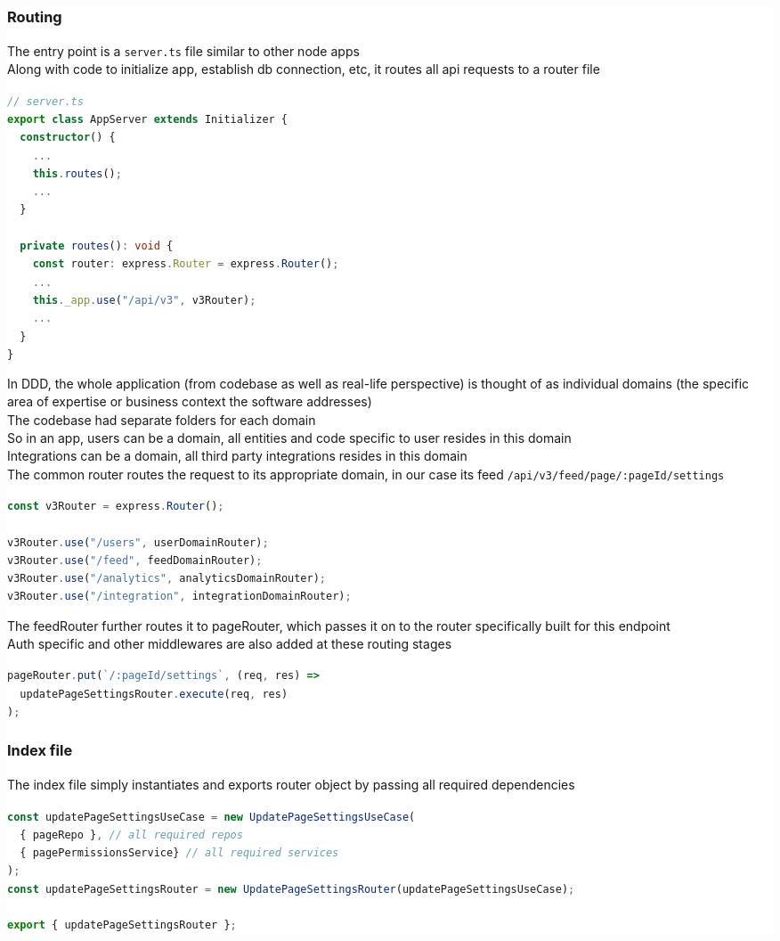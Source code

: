 ### Routing  
The entry point is a `server.ts` file similar to other node apps    
Along with code to initialize app, establish db connection, etc, it routes all api requests to a router file    
  ```ts
  // server.ts
  export class AppServer extends Initializer {
    constructor() {
      ...
      this.routes();
      ...
    }

    private routes(): void {
      const router: express.Router = express.Router();
      ...
      this._app.use("/api/v3", v3Router);
      ...
    }
  }
  ```

In DDD, the whole application (from codebase as well as real-life perspective) is thought of as individual domains (the specific area of expertise or business context the software addresses)   
The codebase had separate folders for each domain      
So in an app, users can be a domain, all entities and code specific to user resides in this domain  
Integrations can be a domain, all third party integrations resides in this domain  
The common router routes the request to its appropriate domain, in our case its feed `/api/v3/feed/page/:pageId/settings`

  ```ts
  const v3Router = express.Router();

  v3Router.use("/users", userDomainRouter);
  v3Router.use("/feed", feedDomainRouter);
  v3Router.use("/analytics", analyticsDomainRouter);
  v3Router.use("/integration", integrationDomainRouter);
  ```

  The feedRouter further routes it to pageRouter, which passes it on to the router specifically built for this endpoint   
  Auth specific and other middlewares are also added at these routing stages
  ```ts
  pageRouter.put(`/:pageId/settings`, (req, res) =>
    updatePageSettingsRouter.execute(req, res)
  );
  ```


### Index file 
The index file simply instantiates and exports router object by passing all required dependencies
```ts
const updatePageSettingsUseCase = new UpdatePageSettingsUseCase(
  { pageRepo }, // all required repos
  { pagePermissionsService} // all required services
);
const updatePageSettingsRouter = new UpdatePageSettingsRouter(updatePageSettingsUseCase);

export { updatePageSettingsRouter };
```
